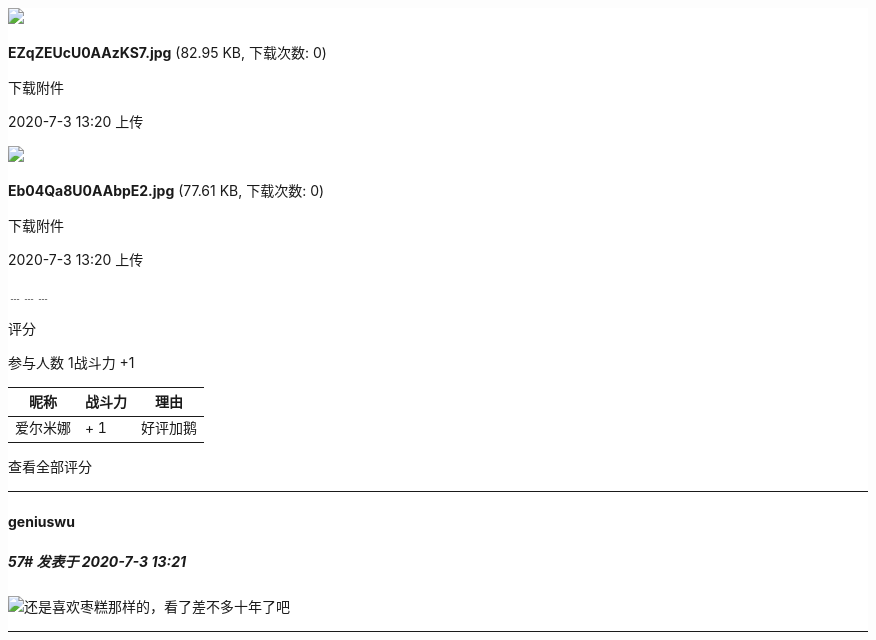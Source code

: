 

<img src="https://img.saraba1st.com/forum/202007/03/132026f4u9tt4kr39ah3h1.jpg" referrerpolicy="no-referrer">


<strong>EZqZEUcU0AAzKS7.jpg</strong> (82.95 KB, 下载次数: 0)

下载附件

2020-7-3 13:20 上传





<img src="https://img.saraba1st.com/forum/202007/03/132025afrqb80l9x02ggd2.jpg" referrerpolicy="no-referrer">


<strong>Eb04Qa8U0AAbpE2.jpg</strong> (77.61 KB, 下载次数: 0)

下载附件

2020-7-3 13:20 上传









﹍﹍﹍

评分





 参与人数 1战斗力 +1

|昵称|战斗力|理由|
|----|---|---|
| 爱尔米娜| + 1|好评加鹅|



查看全部评分






-----

####  geniuswu  
##### 57#       发表于 2020-7-3 13:21



<img src="https://static.saraba1st.com/image/smiley/face2017/180.png" referrerpolicy="no-referrer">还是喜欢枣糕那样的，看了差不多十年了吧







-----
